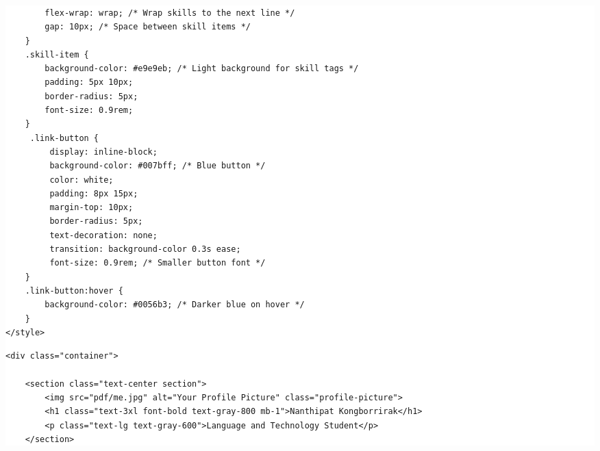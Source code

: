             flex-wrap: wrap; /* Wrap skills to the next line */
            gap: 10px; /* Space between skill items */
        }
        .skill-item {
            background-color: #e9e9eb; /* Light background for skill tags */
            padding: 5px 10px;
            border-radius: 5px;
            font-size: 0.9rem;
        }
         .link-button {
             display: inline-block;
             background-color: #007bff; /* Blue button */
             color: white;
             padding: 8px 15px;
             margin-top: 10px;
             border-radius: 5px;
             text-decoration: none;
             transition: background-color 0.3s ease;
             font-size: 0.9rem; /* Smaller button font */
        }
        .link-button:hover {
            background-color: #0056b3; /* Darker blue on hover */
        }
    </style>
</head>
<body>

    <div class="container">

        <section class="text-center section">
            <img src="pdf/me.jpg" alt="Your Profile Picture" class="profile-picture">
            <h1 class="text-3xl font-bold text-gray-800 mb-1">Nanthipat Kongborrirak</h1>
            <p class="text-lg text-gray-600">Language and Technology Student</p>
        </section>
